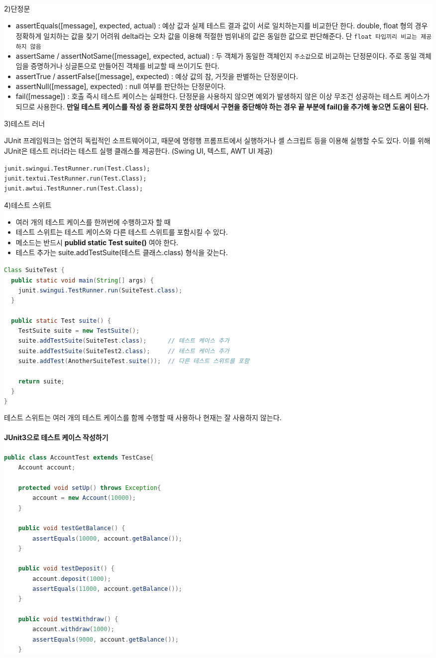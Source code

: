 2)단정문
* assertEquals([message], expected, actual) : 예상 값과 실제 테스트 결과 값이 서로 일치하는지를 비교한단 한다. double, float 형의 경우 정확하게 일치하는 값을 찾기 어려워 delta라는 오차 값을 이용해 적절한 범위내의 값은 동일한 값으로 판단해준다. 단 `float 타입끼리 비교는 제공하지 않음`
* assertSame / assertNotSame([message], expected, actual) : 두 객체가 동일한 객체인지 `주소값`으로 비교하는 단정문이다. 주로 동일 객체임을 증명하거나 싱글톤으로 만들어진 객체를 비교할 때 쓰이기도 한다.
* assertTrue / assertFalse([message], expected) : 예상 값의 참, 거짓을 판별하는 단정문이다.
* assertNull([message], expected) : null 여부를 판단하는 단정문이다.
* fail([message]) : 호출 즉시 테스트 케이스는 실패한다. 단정문을 사용하지 않으면 예외가 발생하지 않은 이상 무조건 성공하는 테스트 케이스가 되므로 사용한다. __만일 테스트 케이스를 작성 중 완료하지 못한 상태에서 구현을 중단해야 하는 경우 끝 부분에 fail()을 추가해 놓으면 도움이 된다.__

3)테스트 러너

JUnit 프레임워크는 엄연히 독립적인 소프트웨어이고, 때문에 명령행 프롬프트에서 실행하거나 셸 스크립트 등을 이용해 실행할 수도 있다. 이를 위해 JUnit은 테스트 러너라는 테스트 실행 클래스를 제공한다. (Swing UI, 텍스트, AWT UI 제공)
```
junit.swingui.TestRunner.run(Test.Class);
junit.textui.TestRunner.run(Test.Class);
junit.awtui.TestRunner.run(Test.Class);
```

4)테스트 스위트
* 여러 개의 테스트 케이스를 한꺼번에 수행하고자 할 때
* 테스트 스위트는 테스트 케이스와 다른 테스트 스위트를 포함시킬 수 있다.
* 메소드는 반드시 __publid static Test suite()__ 여야 한다.
* 테스트 추가는 suite.addTestSuite(테스트 클래스.class) 형식을 갖는다.

```java
Class SuiteTest {
  public static void main(String[] args) {
    junit.swingui.TestRunner.run(SuiteTest.class);
  }

  public static Test suite() {
    TestSuite suite = new TestSuite();
    suite.addTestSuite(SuiteTest.class);      // 테스트 케이스 추가
    suite.addTestSuite(SuiteTest2.class);     // 테스트 케이스 추가
    suite.addTest(AnotherSuiteTest.suite());  // 다른 테스트 스위트를 포함

    return suite;
  }
}
```
테스트 스위트는 여러 개의 테스트 케이스를 함께 수행할 때 사용하나 현재는 잘 사용하지 않는다.

#### JUnit3으로 테스트 케이스 작성하기
```java
public class AccountTest extends TestCase{
    Account account;

    protected void setUp() throws Exception{
        account = new Account(10000);
    }

    public void testGetBalance() {
        assertEquals(10000, account.getBalance());
    }

    public void testDeposit() {
        account.deposit(1000);
        assertEquals(11000, account.getBalance());
    }

    public void testWithdraw() {
        account.withdraw(1000);
        assertEquals(9000, account.getBalance());
    }
```